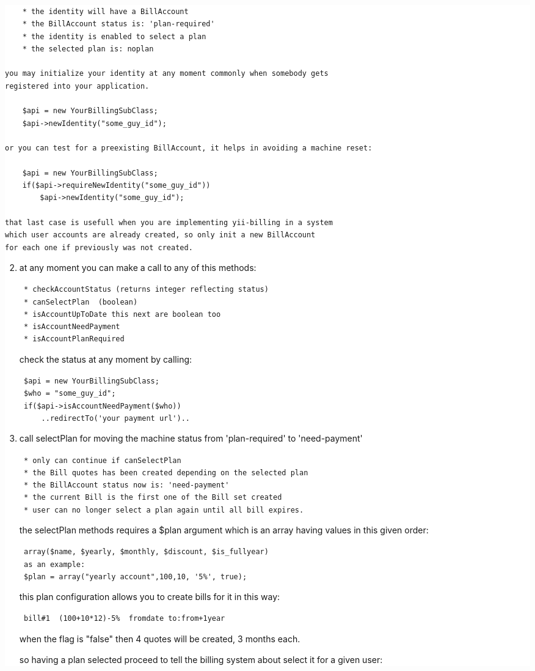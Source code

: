 		* the identity will have a BillAccount
		* the BillAccount status is: 'plan-required'
		* the identity is enabled to select a plan
		* the selected plan is: noplan
		
	you may initialize your identity at any moment commonly when somebody gets 
	registered into your application.

		$api = new YourBillingSubClass; 
		$api->newIdentity("some_guy_id");

	or you can test for a preexisting BillAccount, it helps in avoiding a machine reset:
	
		$api = new YourBillingSubClass; 
		if($api->requireNewIdentity("some_guy_id"))
			$api->newIdentity("some_guy_id");
	
	that last case is usefull when you are implementing yii-billing in a system
	which user accounts are already created, so only init a new BillAccount 
	for each one if previously was not created.

2. at any moment you can make a call to any of this methods:

		* checkAccountStatus (returns integer reflecting status)
		* canSelectPlan	 (boolean)
		* isAccountUpToDate this next are boolean too
		* isAccountNeedPayment
		* isAccountPlanRequired
		
	check the status at any moment by calling:
		
		$api = new YourBillingSubClass; 
		$who = "some_guy_id";
		if($api->isAccountNeedPayment($who))
			..redirectTo('your payment url')..
		
3. call selectPlan for moving the machine status from 'plan-required' to 'need-payment' 

		* only can continue if canSelectPlan
		* the Bill quotes has been created depending on the selected plan
		* the BillAccount status now is: 'need-payment'
		* the current Bill is the first one of the Bill set created
		* user can no longer select a plan again until all bill expires.

	the selectPlan methods requires a $plan argument which is an array
	having values in this given order:
	
		array($name, $yearly, $monthly, $discount, $is_fullyear)
		as an example:
		$plan = array("yearly account",100,10, '5%', true);
		
	this plan configuration allows you to create bills for it in this
	way:
	
		bill#1	(100+10*12)-5%  fromdate to:from+1year
	
	when the flag is "false" then 4 quotes will be created, 3 months each.
	
	so having a plan selected proceed to tell the billing system about
	select it for a given user:
	